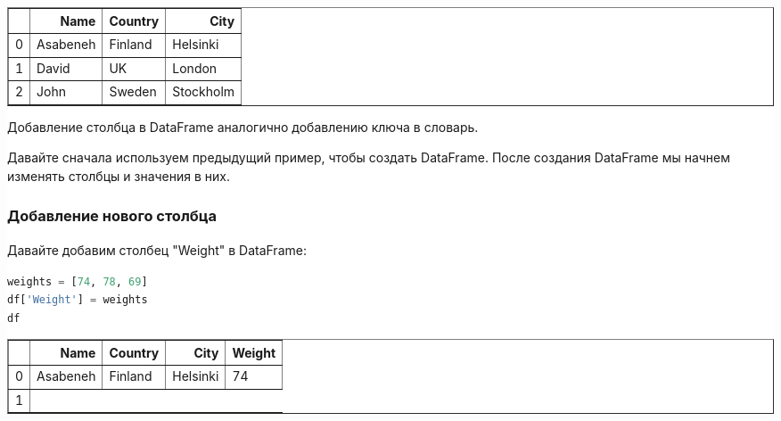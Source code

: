 <table border="1" class="dataframe">
  <thead>
    <tr style="text-align: right;">
      <th></th>
      <th>Name</th>
      <th>Country</th>
      <th>City</th>
    </tr>
  </thead>
  <tbody>
    <tr>
      <td>0</td>
      <td>Asabeneh</td>
      <td>Finland</td>
      <td>Helsinki</td>
    </tr>
    <tr>
      <td>1</td>
      <td>David</td>
      <td>UK</td>
      <td>London</td>
    </tr>
    <tr>
      <td>2</td>
      <td>John</td>
      <td>Sweden</td>
      <td>Stockholm</td>
    </tr>
  </tbody>
</table>

Добавление столбца в DataFrame аналогично добавлению ключа в словарь.

Давайте сначала используем предыдущий пример, чтобы создать DataFrame. После создания DataFrame мы начнем изменять столбцы и значения в них.

### Добавление нового столбца

Давайте добавим столбец "Weight" в DataFrame:

```python
weights = [74, 78, 69]
df['Weight'] = weights
df
```

<table border="1" class="dataframe">
  <thead>
    <tr style="text-align: right;">
      <th></th>
      <th>Name</th>
      <th>Country</th>
      <th>City</th>
      <th>Weight</th>
    </tr>
  </thead>
  <tbody>
    <tr>
      <td>0</td>
      <td>Asabeneh</td>
      <td>Finland</td>
      <td>Helsinki</td>
      <td>74</td>
    </tr>
    <tr>
      <td>1</td>